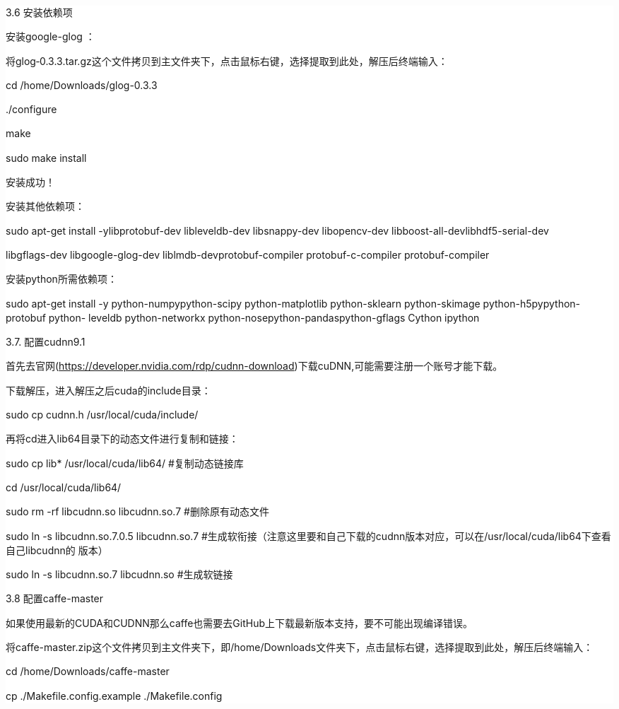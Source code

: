 

3.6 安装依赖项

安装google-glog ：

将glog‐0.3.3.tar.gz这个文件拷贝到主文件夹下，点击鼠标右键，选择提取到此处，解压后终端输入：

cd /home/Downloads/glog-0.3.3

./configure

make

sudo make install

安装成功！

安装其他依赖项：

sudo apt-get install -ylibprotobuf-dev libleveldb-dev libsnappy-dev libopencv-dev libboost-all-devlibhdf5-serial-dev

libgflags-dev libgoogle-glog-dev liblmdb-devprotobuf-compiler protobuf-c-compiler protobuf-compiler

安装python所需依赖项：

sudo apt-get install -y python-numpypython-scipy python-matplotlib python-sklearn python-skimage python-h5pypython-protobuf python-
leveldb python-networkx python-nosepython-pandaspython-gflags Cython ipython


3.7. 配置cudnn9.1

首先去官网(https://developer.nvidia.com/rdp/cudnn-download)下载cuDNN,可能需要注册一个账号才能下载。

下载解压，进入解压之后cuda的include目录：

sudo cp cudnn.h  /usr/local/cuda/include/   

再将cd进入lib64目录下的动态文件进行复制和链接：

sudo cp lib*  /usr/local/cuda/lib64/    #复制动态链接库

cd /usr/local/cuda/lib64/

sudo rm -rf libcudnn.so libcudnn.so.7    #删除原有动态文件

sudo ln -s libcudnn.so.7.0.5 libcudnn.so.7  #生成软衔接（注意这里要和自己下载的cudnn版本对应，可以在/usr/local/cuda/lib64下查看自己libcudnn的
版本）

sudo ln -s libcudnn.so.7 libcudnn.so     #生成软链接



3.8 配置caffe-master

如果使用最新的CUDA和CUDNN那么caffe也需要去GitHub上下载最新版本支持，要不可能出现编译错误。 

将caffe-master.zip这个文件拷贝到主文件夹下，即/home/Downloads文件夹下，点击鼠标右键，选择提取到此处，解压后终端输入：

cd /home/Downloads/caffe-master

cp  ./Makefile.config.example   ./Makefile.config
